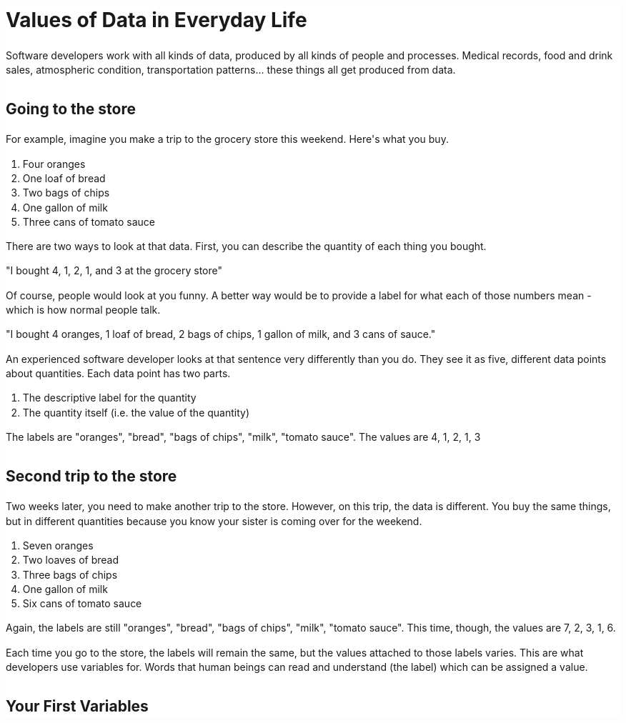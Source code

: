 # Values of Data in Everyday Life

Software developers work with all kinds of data, produced by all kinds of people and processes. Medical records, food and drink sales, atmospheric condition, transportation patterns... these things all get produced from data.

## Going to the store

For example, imagine you make a trip to the grocery store this weekend. Here's what you buy.

1.  Four oranges
2.  One loaf of bread
3.  Two bags of chips
4.  One gallon of milk
5.  Three cans of tomato sauce

There are two ways to look at that data. First, you can describe the quantity of each thing you bought.

"I bought 4, 1, 2, 1, and 3 at the grocery store"

Of course, people would look at you funny. A better way would be to provide a label for what each of those numbers mean - which is how normal people talk.

"I bought 4 oranges, 1 loaf of bread, 2 bags of chips, 1 gallon of milk, and 3 cans of sauce."

An experienced software developer looks at that sentence very differently than you do. They see it as five, different data points about quantities. Each data point has two parts.

1.  The descriptive label for the quantity    
2.  The quantity itself (i.e. the value of the quantity)

The labels are "oranges", "bread", "bags of chips", "milk", "tomato sauce".
The values are 4, 1, 2, 1, 3

## Second trip to the store

Two weeks later, you need to make another trip to the store. However, on this trip, the data is different. You buy the same things, but in different quantities because you know your sister is coming over for the weekend.

1.  Seven oranges
2.  Two loaves of bread
3.  Three bags of chips
4.  One gallon of milk
5.  Six cans of tomato sauce

Again, the labels are still "oranges", "bread", "bags of chips", "milk", "tomato sauce".
This time, though, the values are 7, 2, 3, 1, 6.

Each time you go to the store, the labels will remain the same, but the values attached to those labels varies. This are what developers use variables for. Words that human beings can read and understand (the label) which can be assigned a value.

## Your First Variables
